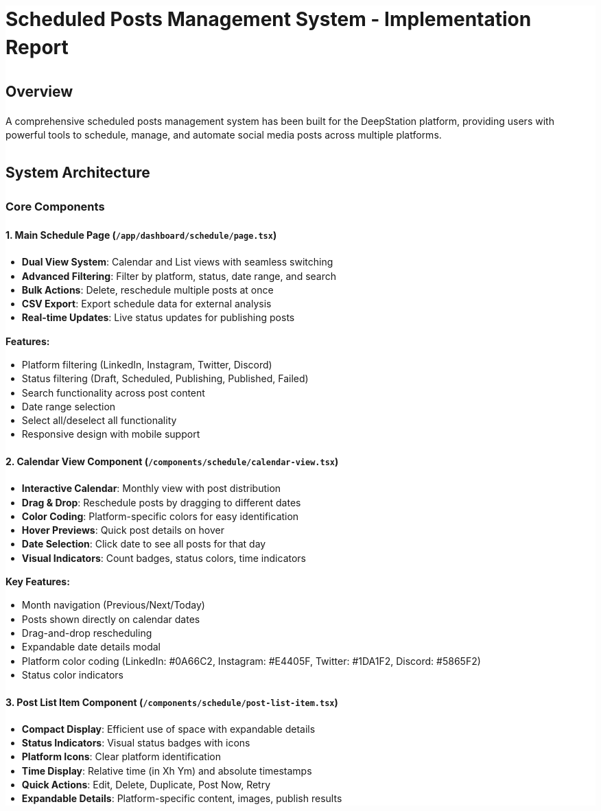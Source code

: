 # Scheduled Posts Management System - Implementation Report

## Overview

A comprehensive scheduled posts management system has been built for the DeepStation platform, providing users with powerful tools to schedule, manage, and automate social media posts across multiple platforms.

## System Architecture

### Core Components

#### 1. Main Schedule Page (`/app/dashboard/schedule/page.tsx`)
- **Dual View System**: Calendar and List views with seamless switching
- **Advanced Filtering**: Filter by platform, status, date range, and search
- **Bulk Actions**: Delete, reschedule multiple posts at once
- **CSV Export**: Export schedule data for external analysis
- **Real-time Updates**: Live status updates for publishing posts

**Features:**
- Platform filtering (LinkedIn, Instagram, Twitter, Discord)
- Status filtering (Draft, Scheduled, Publishing, Published, Failed)
- Search functionality across post content
- Date range selection
- Select all/deselect all functionality
- Responsive design with mobile support

#### 2. Calendar View Component (`/components/schedule/calendar-view.tsx`)
- **Interactive Calendar**: Monthly view with post distribution
- **Drag & Drop**: Reschedule posts by dragging to different dates
- **Color Coding**: Platform-specific colors for easy identification
- **Hover Previews**: Quick post details on hover
- **Date Selection**: Click date to see all posts for that day
- **Visual Indicators**: Count badges, status colors, time indicators

**Key Features:**
- Month navigation (Previous/Next/Today)
- Posts shown directly on calendar dates
- Drag-and-drop rescheduling
- Expandable date details modal
- Platform color coding (LinkedIn: #0A66C2, Instagram: #E4405F, Twitter: #1DA1F2, Discord: #5865F2)
- Status color indicators

#### 3. Post List Item Component (`/components/schedule/post-list-item.tsx`)
- **Compact Display**: Efficient use of space with expandable details
- **Status Indicators**: Visual status badges with icons
- **Platform Icons**: Clear platform identification
- **Time Display**: Relative time (in Xh Ym) and absolute timestamps
- **Quick Actions**: Edit, Delete, Duplicate, Post Now, Retry
- **Expandable Details**: Platform-specific content, images, publish results
